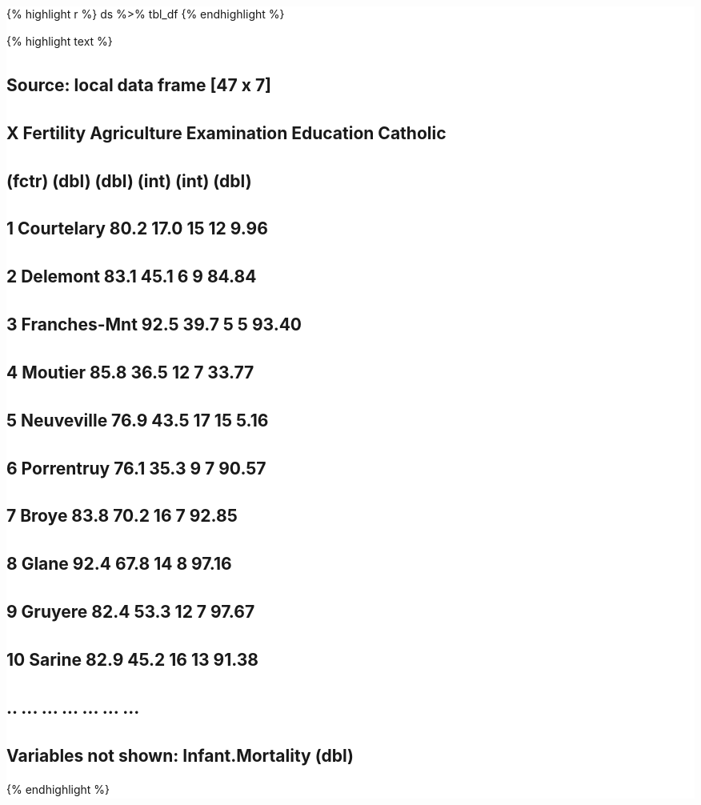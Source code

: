 

{% highlight r %}
ds %>% tbl_df
{% endhighlight %}



{% highlight text %}
## Source: local data frame [47 x 7]
## 
##               X Fertility Agriculture Examination Education Catholic
##          (fctr)     (dbl)       (dbl)       (int)     (int)    (dbl)
## 1    Courtelary      80.2        17.0          15        12     9.96
## 2      Delemont      83.1        45.1           6         9    84.84
## 3  Franches-Mnt      92.5        39.7           5         5    93.40
## 4       Moutier      85.8        36.5          12         7    33.77
## 5    Neuveville      76.9        43.5          17        15     5.16
## 6    Porrentruy      76.1        35.3           9         7    90.57
## 7         Broye      83.8        70.2          16         7    92.85
## 8         Glane      92.4        67.8          14         8    97.16
## 9       Gruyere      82.4        53.3          12         7    97.67
## 10       Sarine      82.9        45.2          16        13    91.38
## ..          ...       ...         ...         ...       ...      ...
## Variables not shown: Infant.Mortality (dbl)
{% endhighlight %}
